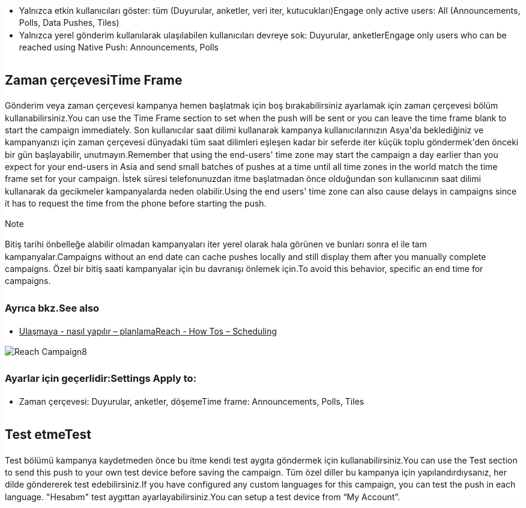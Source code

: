 * <span data-ttu-id="d45d9-231">Yalnızca etkin kullanıcıları göster: tüm (Duyurular, anketler, veri iter, kutucukları)</span><span class="sxs-lookup"><span data-stu-id="d45d9-231">Engage only active users:    All (Announcements, Polls, Data Pushes, Tiles)</span></span>
* <span data-ttu-id="d45d9-232">Yalnızca yerel gönderim kullanılarak ulaşılabilen kullanıcıları devreye sok: Duyurular, anketler</span><span class="sxs-lookup"><span data-stu-id="d45d9-232">Engage only users who can be reached using Native Push:     Announcements, Polls</span></span>

## <a name="time-frame"></a><span data-ttu-id="d45d9-233">Zaman çerçevesi</span><span class="sxs-lookup"><span data-stu-id="d45d9-233">Time Frame</span></span>
<span data-ttu-id="d45d9-234">Gönderim veya zaman çerçevesi kampanya hemen başlatmak için boş bırakabilirsiniz ayarlamak için zaman çerçevesi bölüm kullanabilirsiniz.</span><span class="sxs-lookup"><span data-stu-id="d45d9-234">You can use the Time Frame section to set when the push will be sent or you can leave the time frame blank to start the campaign immediately.</span></span> <span data-ttu-id="d45d9-235">Son kullanıcılar saat dilimi kullanarak kampanya kullanıcılarınızın Asya'da beklediğiniz ve kampanyanızı için zaman çerçevesi dünyadaki tüm saat dilimleri eşleşen kadar bir seferde iter küçük toplu göndermek'den önceki bir gün başlayabilir, unutmayın.</span><span class="sxs-lookup"><span data-stu-id="d45d9-235">Remember that using the end-users' time zone may start the campaign a day earlier than you expect for your end-users in Asia and send small batches of pushes at a time until all time zones in the world match the time frame set for your campaign.</span></span> <span data-ttu-id="d45d9-236">İstek süresi telefonunuzdan itme başlatmadan önce olduğundan son kullanıcının saat dilimi kullanarak da gecikmeler kampanyalarda neden olabilir.</span><span class="sxs-lookup"><span data-stu-id="d45d9-236">Using the end users' time zone can also cause delays in campaigns since it has to request the time from the phone before starting the push.</span></span>

> [!NOTE]
> <span data-ttu-id="d45d9-237">Bitiş tarihi önbelleğe alabilir olmadan kampanyaları iter yerel olarak hala görünen ve bunları sonra el ile tam kampanyalar.</span><span class="sxs-lookup"><span data-stu-id="d45d9-237">Campaigns without an end date can cache pushes locally and still display them after you manually complete campaigns.</span></span> <span data-ttu-id="d45d9-238">Özel bir bitiş saati kampanyalar için bu davranışı önlemek için.</span><span class="sxs-lookup"><span data-stu-id="d45d9-238">To avoid this behavior, specific an end time for campaigns.</span></span>

### <a name="see-also"></a><span data-ttu-id="d45d9-239">Ayrıca bkz.</span><span class="sxs-lookup"><span data-stu-id="d45d9-239">See also</span></span>
* <span data-ttu-id="d45d9-240">[Ulaşmaya - nasıl yapılır – planlama][Link 3]</span><span class="sxs-lookup"><span data-stu-id="d45d9-240">[Reach - How Tos – Scheduling][Link 3]</span></span> 

![Reach Campaign8][27]

### <a name="settings-apply-to"></a><span data-ttu-id="d45d9-242">Ayarlar için geçerlidir:</span><span class="sxs-lookup"><span data-stu-id="d45d9-242">Settings Apply to:</span></span>
* <span data-ttu-id="d45d9-243">Zaman çerçevesi: Duyurular, anketler, döşeme</span><span class="sxs-lookup"><span data-stu-id="d45d9-243">Time frame:     Announcements, Polls, Tiles</span></span>

## <a name="test"></a><span data-ttu-id="d45d9-244">Test etme</span><span class="sxs-lookup"><span data-stu-id="d45d9-244">Test</span></span>
<span data-ttu-id="d45d9-245">Test bölümü kampanya kaydetmeden önce bu itme kendi test aygıta göndermek için kullanabilirsiniz.</span><span class="sxs-lookup"><span data-stu-id="d45d9-245">You can use the Test section to send this push to your own test device before saving the campaign.</span></span> <span data-ttu-id="d45d9-246">Tüm özel diller bu kampanya için yapılandırdıysanız, her dilde göndererek test edebilirsiniz.</span><span class="sxs-lookup"><span data-stu-id="d45d9-246">If you have configured any custom languages for this campaign, you can test the push in each language.</span></span> <span data-ttu-id="d45d9-247">"Hesabım" test aygıttan ayarlayabilirsiniz.</span><span class="sxs-lookup"><span data-stu-id="d45d9-247">You can setup a test device from “My Account”.</span></span>


[1]: ./media/mobile-engagement-user-interface-navigation/navigation1.png
[2]: ./media/mobile-engagement-user-interface-home/home1.png
[3]: ./media/mobile-engagement-user-interface-home/home2.png
[4]: ./media/mobile-engagement-user-interface-home/home3.png
[5]: ./media/mobile-engagement-user-interface-home/home4.png
[6]: ./media/mobile-engagement-user-interface-home/home5.png
[7]: ./media/mobile-engagement-user-interface-my-account/myaccount1.png
[8]: ./media/mobile-engagement-user-interface-my-account/myaccount2.png
[9]: ./media/mobile-engagement-user-interface-my-account/myaccount3.png
[10]: ./media/mobile-engagement-user-interface-analytics/analytics1.png
[11]: ./media/mobile-engagement-user-interface-analytics/analytics2.png
[12]: ./media/mobile-engagement-user-interface-analytics/analytics3.png
[13]: ./media/mobile-engagement-user-interface-analytics/analytics4.png
[14]: ./media/mobile-engagement-user-interface-monitor/monitor1.png
[15]: ./media/mobile-engagement-user-interface-monitor/monitor2.png
[16]: ./media/mobile-engagement-user-interface-monitor/monitor3.png
[17]: ./media/mobile-engagement-user-interface-monitor/monitor4.png
[18]: ./media/mobile-engagement-user-interface-reach/reach1.png
[19]: ./media/mobile-engagement-user-interface-reach/reach2.png
[20]: ./media/mobile-engagement-user-interface-reach-campaign/Reach-Campaign1.png
[21]: ./media/mobile-engagement-user-interface-reach-campaign/Reach-Campaign2.png
[22]: ./media/mobile-engagement-user-interface-reach-campaign/Reach-Campaign3.png
[23]: ./media/mobile-engagement-user-interface-reach-campaign/Reach-Campaign4.png
[24]: ./media/mobile-engagement-user-interface-reach-campaign/Reach-Campaign5.png
[25]: ./media/mobile-engagement-user-interface-reach-campaign/Reach-Campaign6.png
[26]: ./media/mobile-engagement-user-interface-reach-campaign/Reach-Campaign7.png
[27]: ./media/mobile-engagement-user-interface-reach-campaign/Reach-Campaign8.png
[28]: ./media/mobile-engagement-user-interface-reach-campaign/Reach-Campaign9.png
[29]: ./media/mobile-engagement-user-interface-reach-criterion/Reach-Criterion1.png
[30]: ./media/mobile-engagement-user-interface-reach-content/Reach-Content1.png
[31]: ./media/mobile-engagement-user-interface-reach-content/Reach-Content2.png
[32]: ./media/mobile-engagement-user-interface-reach-content/Reach-Content3.png
[33]: ./media/mobile-engagement-user-interface-reach-content/Reach-Content4.png
[34]: ./media/mobile-engagement-user-interface-dashboard/dashboard1.png
[35]: ./media/mobile-engagement-user-interface-segments/segments1.png
[36]: ./media/mobile-engagement-user-interface-segments/segments2.png
[37]: ./media/mobile-engagement-user-interface-segments/segments3.png
[38]: ./media/mobile-engagement-user-interface-segments/segments4.png
[39]: ./media/mobile-engagement-user-interface-segments/segments5.png
[40]: ./media/mobile-engagement-user-interface-segments/segments6.png
[41]: ./media/mobile-engagement-user-interface-segments/segments7.png
[42]: ./media/mobile-engagement-user-interface-segments/segments8.png
[43]: ./media/mobile-engagement-user-interface-segments/segments9.png
[44]: ./media/mobile-engagement-user-interface-segments/segments10.png
[45]: ./media/mobile-engagement-user-interface-segments/segments11.png
[46]: ./media/mobile-engagement-user-interface-settings/settings1.png
[47]: ./media/mobile-engagement-user-interface-settings/settings2.png
[48]: ./media/mobile-engagement-user-interface-settings/settings3.png
[49]: ./media/mobile-engagement-user-interface-settings/settings4.png
[50]: ./media/mobile-engagement-user-interface-settings/settings5.png
[51]: ./media/mobile-engagement-user-interface-settings/settings6.png
[52]: ./media/mobile-engagement-user-interface-settings/settings7.png
[53]: ./media/mobile-engagement-user-interface-settings/settings8.png
[54]: ./media/mobile-engagement-user-interface-settings/settings9.png
[55]: ./media/mobile-engagement-user-interface-settings/settings10.png
[56]: ./media/mobile-engagement-user-interface-settings/settings11.png
[57]: ./media/mobile-engagement-user-interface-settings/settings12.png
[58]: ./media/mobile-engagement-user-interface-settings/settings13.png
[Link 1]: mobile-engagement-user-interface.md
[Link 2]: mobile-engagement-troubleshooting-guide.md
[Link 3]: mobile-engagement-how-tos.md
[Link 4]: http://go.microsoft.com/fwlink/?LinkID=525553
[Link 5]: http://go.microsoft.com/fwlink/?LinkID=525554
[Link 6]: http://go.microsoft.com/fwlink/?LinkId=525555
[Link 7]: https://account.windowsazure.com/PreviewFeatures
[Link 8]: https://social.msdn.microsoft.com/Forums/azure/home?forum=azuremobileengagement
[Link 9]: http://azure.microsoft.com/services/mobile-engagement/
[Link 10]: http://azure.microsoft.com/documentation/services/mobile-engagement/
[Link 11]: http://azure.microsoft.com/pricing/details/mobile-engagement/
[Link 12]: mobile-engagement-user-interface-navigation.md
[Link 13]: mobile-engagement-user-interface-home.md
[Link 14]: mobile-engagement-user-interface-my-account.md
[Link 15]: mobile-engagement-user-interface-analytics.md
[Link 16]: mobile-engagement-user-interface-monitor.md
[Link 17]: mobile-engagement-user-interface-reach.md
[Link 18]: mobile-engagement-user-interface-segments.md
[Link 19]: mobile-engagement-user-interface-dashboard.md
[Link 20]: mobile-engagement-user-interface-settings.md
[Link 21]: mobile-engagement-troubleshooting-guide-analytics.md
[Link 22]: mobile-engagement-troubleshooting-guide-apis.md
[Link 23]: mobile-engagement-troubleshooting-guide-push-reach.md
[Link 24]: mobile-engagement-troubleshooting-guide-service.md
[Link 25]: mobile-engagement-troubleshooting-guide-sdk.md
[Link 26]: mobile-engagement-troubleshooting-guide-sr-info.md
[Link 27]: mobile-engagement-user-interface-reach-campaign.md
[Link 28]: mobile-engagement-user-interface-reach-criterion.md
[Link 29]: mobile-engagement-user-interface-reach-content.md
